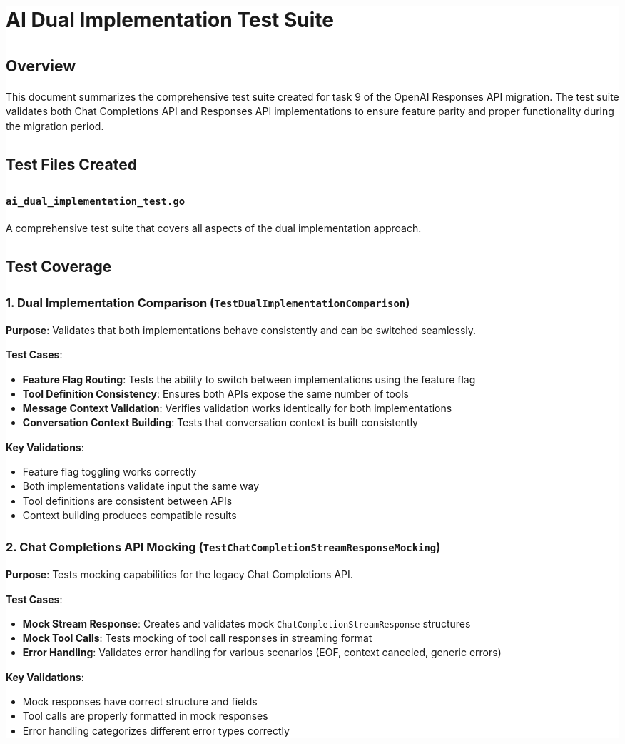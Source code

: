 # AI Dual Implementation Test Suite

## Overview

This document summarizes the comprehensive test suite created for task 9 of the OpenAI Responses API migration. The test suite validates both Chat Completions API and Responses API implementations to ensure feature parity and proper functionality during the migration period.

## Test Files Created

### `ai_dual_implementation_test.go`

A comprehensive test suite that covers all aspects of the dual implementation approach.

## Test Coverage

### 1. Dual Implementation Comparison (`TestDualImplementationComparison`)

**Purpose**: Validates that both implementations behave consistently and can be switched seamlessly.

**Test Cases**:

- **Feature Flag Routing**: Tests the ability to switch between implementations using the feature flag
- **Tool Definition Consistency**: Ensures both APIs expose the same number of tools
- **Message Context Validation**: Verifies validation works identically for both implementations
- **Conversation Context Building**: Tests that conversation context is built consistently

**Key Validations**:

- Feature flag toggling works correctly
- Both implementations validate input the same way
- Tool definitions are consistent between APIs
- Context building produces compatible results

### 2. Chat Completions API Mocking (`TestChatCompletionStreamResponseMocking`)

**Purpose**: Tests mocking capabilities for the legacy Chat Completions API.

**Test Cases**:

- **Mock Stream Response**: Creates and validates mock `ChatCompletionStreamResponse` structures
- **Mock Tool Calls**: Tests mocking of tool call responses in streaming format
- **Error Handling**: Validates error handling for various scenarios (EOF, context canceled, generic errors)

**Key Validations**:

- Mock responses have correct structure and fields
- Tool calls are properly formatted in mock responses
- Error handling categorizes different error types correctly
